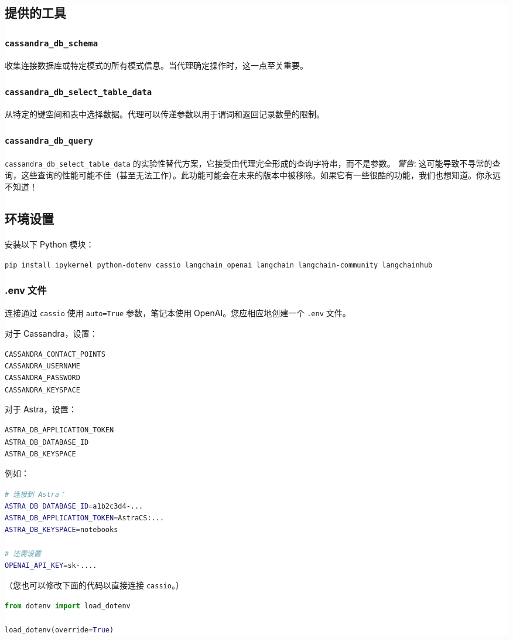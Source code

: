 ## 提供的工具

### `cassandra_db_schema`
收集连接数据库或特定模式的所有模式信息。当代理确定操作时，这一点至关重要。

### `cassandra_db_select_table_data`
从特定的键空间和表中选择数据。代理可以传递参数以用于谓词和返回记录数量的限制。

### `cassandra_db_query`
`cassandra_db_select_table_data` 的实验性替代方案，它接受由代理完全形成的查询字符串，而不是参数。 *警告*: 这可能导致不寻常的查询，这些查询的性能可能不佳（甚至无法工作）。此功能可能会在未来的版本中被移除。如果它有一些很酷的功能，我们也想知道。你永远不知道！

## 环境设置

安装以下 Python 模块：

```bash
pip install ipykernel python-dotenv cassio langchain_openai langchain langchain-community langchainhub
```

### .env 文件
连接通过 `cassio` 使用 `auto=True` 参数，笔记本使用 OpenAI。您应相应地创建一个 `.env` 文件。

对于 Cassandra，设置：
```bash
CASSANDRA_CONTACT_POINTS
CASSANDRA_USERNAME
CASSANDRA_PASSWORD
CASSANDRA_KEYSPACE
```

对于 Astra，设置：
```bash
ASTRA_DB_APPLICATION_TOKEN
ASTRA_DB_DATABASE_ID
ASTRA_DB_KEYSPACE
```

例如：

```bash
# 连接到 Astra：
ASTRA_DB_DATABASE_ID=a1b2c3d4-...
ASTRA_DB_APPLICATION_TOKEN=AstraCS:...
ASTRA_DB_KEYSPACE=notebooks

# 还需设置 
OPENAI_API_KEY=sk-....
```

（您也可以修改下面的代码以直接连接 `cassio`。）

```python
from dotenv import load_dotenv

load_dotenv(override=True)
```
